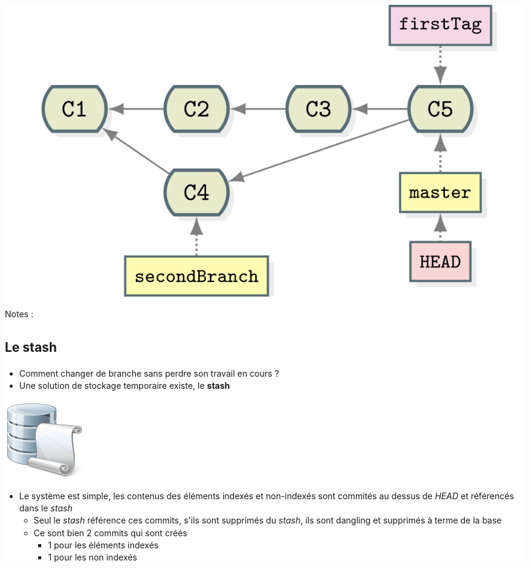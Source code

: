 <figure>
  <img src="ressources/images/04_references/tag.svg" style="margin: 0 auto;"/>
</figure>

Notes :







## Le stash

- Comment changer de branche sans perdre son travail en cours ?
- Une solution de stockage temporaire existe, le **stash**

![](ressources/images/04_references/data_scroll.png)

- Le système est simple, les contenus des éléments indexés et non-indexés sont commités au dessus de *HEAD* et référencés dans le *stash*
  - Seul le *stash* référence ces commits, s'ils sont supprimés du *stash*, ils sont dangling et supprimés à terme de la base
  - Ce sont bien 2 commits qui sont créés
    - 1 pour les éléments indexés
    - 1 pour les non indexés
